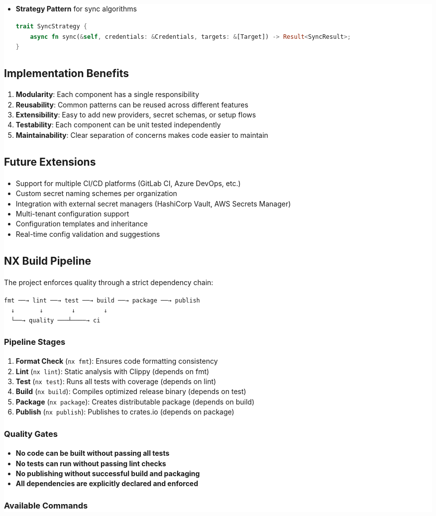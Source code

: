 - **Strategy Pattern** for sync algorithms
  ```rust
  trait SyncStrategy {
      async fn sync(&self, credentials: &Credentials, targets: &[Target]) -> Result<SyncResult>;
  }
  ```

## Implementation Benefits

1. **Modularity**: Each component has a single responsibility
2. **Reusability**: Common patterns can be reused across different features
3. **Extensibility**: Easy to add new providers, secret schemas, or setup flows
4. **Testability**: Each component can be unit tested independently
5. **Maintainability**: Clear separation of concerns makes code easier to maintain

## Future Extensions

- Support for multiple CI/CD platforms (GitLab CI, Azure DevOps, etc.)
- Custom secret naming schemes per organization
- Integration with external secret managers (HashiCorp Vault, AWS Secrets Manager)
- Multi-tenant configuration support
- Configuration templates and inheritance
- Real-time config validation and suggestions

## NX Build Pipeline

The project enforces quality through a strict dependency chain:

```
fmt ──→ lint ──→ test ──→ build ──→ package ──→ publish
  ↓       ↓        ↓        ↓
  └──→ quality ───┴────→ ci
```

### Pipeline Stages

1. **Format Check** (`nx fmt`): Ensures code formatting consistency
2. **Lint** (`nx lint`): Static analysis with Clippy (depends on fmt)
3. **Test** (`nx test`): Runs all tests with coverage (depends on lint)
4. **Build** (`nx build`): Compiles optimized release binary (depends on test)
5. **Package** (`nx package`): Creates distributable package (depends on build)
6. **Publish** (`nx publish`): Publishes to crates.io (depends on package)

### Quality Gates

- **No code can be built without passing all tests**
- **No tests can run without passing lint checks**
- **No publishing without successful build and packaging**
- **All dependencies are explicitly declared and enforced**

### Available Commands
